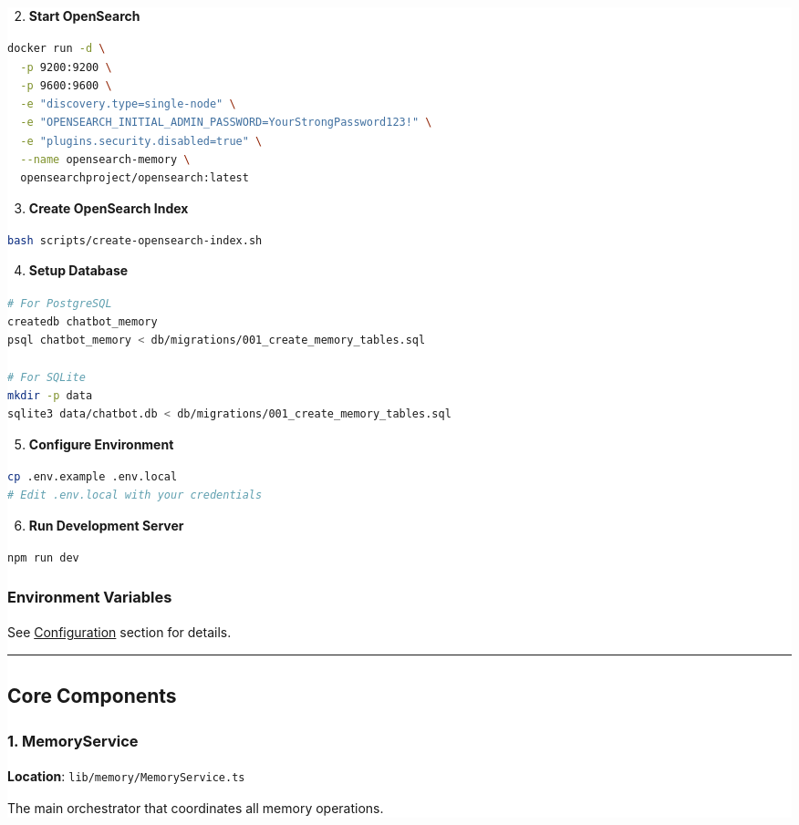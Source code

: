 2. **Start OpenSearch**

```bash
docker run -d \
  -p 9200:9200 \
  -p 9600:9600 \
  -e "discovery.type=single-node" \
  -e "OPENSEARCH_INITIAL_ADMIN_PASSWORD=YourStrongPassword123!" \
  -e "plugins.security.disabled=true" \
  --name opensearch-memory \
  opensearchproject/opensearch:latest
```

3. **Create OpenSearch Index**

```bash
bash scripts/create-opensearch-index.sh
```

4. **Setup Database**

```bash
# For PostgreSQL
createdb chatbot_memory
psql chatbot_memory < db/migrations/001_create_memory_tables.sql

# For SQLite
mkdir -p data
sqlite3 data/chatbot.db < db/migrations/001_create_memory_tables.sql
```

5. **Configure Environment**

```bash
cp .env.example .env.local
# Edit .env.local with your credentials
```

6. **Run Development Server**

```bash
npm run dev
```

### Environment Variables

See [Configuration](#configuration) section for details.

---

## Core Components

### 1. MemoryService

**Location**: `lib/memory/MemoryService.ts`

The main orchestrator that coordinates all memory operations.
